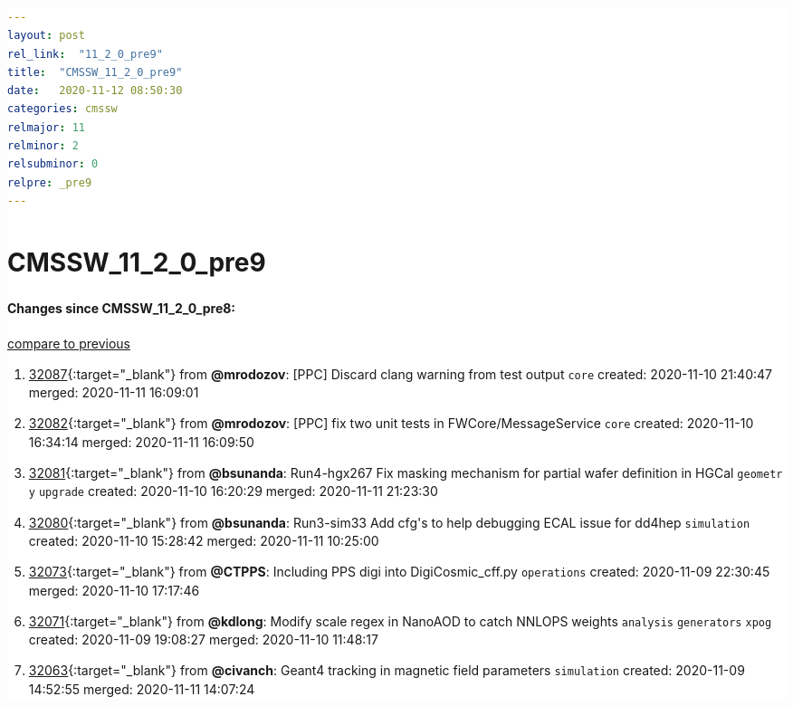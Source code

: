 ```yaml
---
layout: post
rel_link:  "11_2_0_pre9"
title:  "CMSSW_11_2_0_pre9"
date:   2020-11-12 08:50:30
categories: cmssw
relmajor: 11
relminor: 2
relsubminor: 0
relpre: _pre9
---
```


# CMSSW_11_2_0_pre9
#### Changes since CMSSW_11_2_0_pre8:
[compare to previous](https://github.com/cms-sw/cmssw/compare/CMSSW_11_2_0_pre8...CMSSW_11_2_0_pre9)



1. [32087](http://github.com/cms-sw/cmssw/pull/32087){:target="_blank"}  from **@mrodozov**: [PPC] Discard clang warning from test output `core`  created: 2020-11-10 21:40:47 merged: 2020-11-11 16:09:01



2. [32082](http://github.com/cms-sw/cmssw/pull/32082){:target="_blank"}  from **@mrodozov**: [PPC] fix two unit tests in FWCore/MessageService `core`  created: 2020-11-10 16:34:14 merged: 2020-11-11 16:09:50



3. [32081](http://github.com/cms-sw/cmssw/pull/32081){:target="_blank"}  from **@bsunanda**: Run4-hgx267 Fix masking mechanism for partial wafer definition in HGCal `geometry`  `upgrade`  created: 2020-11-10 16:20:29 merged: 2020-11-11 21:23:30



4. [32080](http://github.com/cms-sw/cmssw/pull/32080){:target="_blank"}  from **@bsunanda**: Run3-sim33 Add cfg's to help debugging ECAL issue for dd4hep `simulation`  created: 2020-11-10 15:28:42 merged: 2020-11-11 10:25:00



5. [32073](http://github.com/cms-sw/cmssw/pull/32073){:target="_blank"}  from **@CTPPS**: Including PPS digi into DigiCosmic_cff.py `operations`  created: 2020-11-09 22:30:45 merged: 2020-11-10 17:17:46



6. [32071](http://github.com/cms-sw/cmssw/pull/32071){:target="_blank"}  from **@kdlong**: Modify scale regex in NanoAOD to catch NNLOPS weights `analysis`  `generators`  `xpog`  created: 2020-11-09 19:08:27 merged: 2020-11-10 11:48:17



7. [32063](http://github.com/cms-sw/cmssw/pull/32063){:target="_blank"}  from **@civanch**: Geant4 tracking in magnetic field parameters `simulation`  created: 2020-11-09 14:52:55 merged: 2020-11-11 14:07:24
